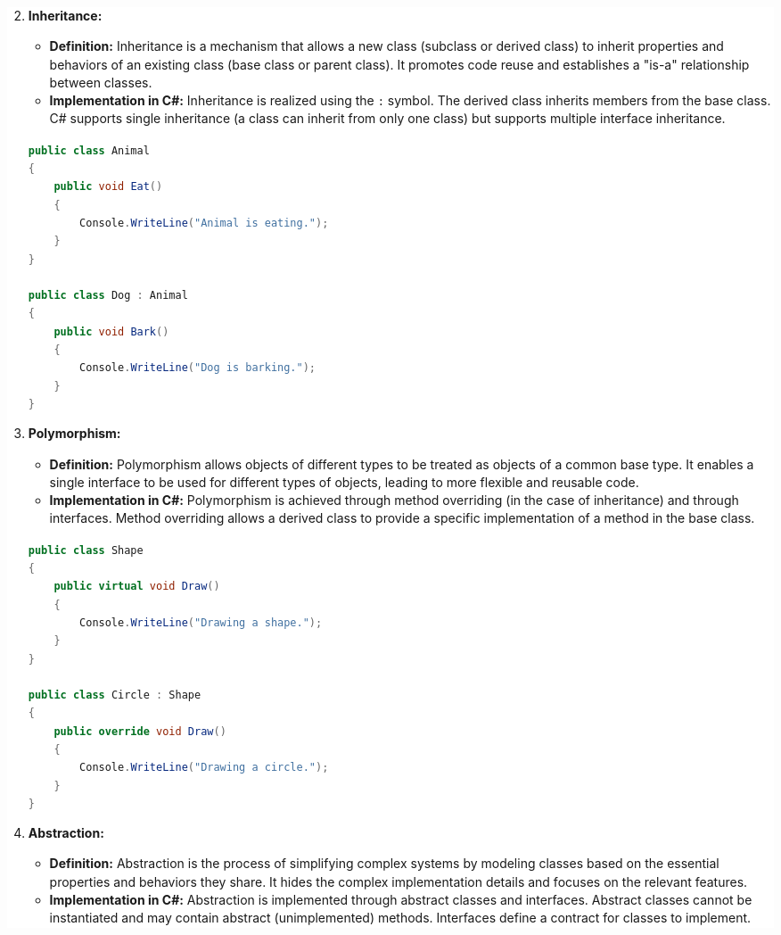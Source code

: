 2. **Inheritance:**
    - **Definition:** Inheritance is a mechanism that allows a new class (subclass or derived class) to inherit properties and behaviors of an existing class (base class or parent class). It promotes code reuse and establishes a "is-a" relationship between classes.
    - **Implementation in C#:** Inheritance is realized using the `:` symbol. The derived class inherits members from the base class. C# supports single inheritance (a class can inherit from only one class) but supports multiple interface inheritance.
    
    ```csharp
    public class Animal
    {
        public void Eat()
        {
            Console.WriteLine("Animal is eating.");
        }
    }
    
    public class Dog : Animal
    {
        public void Bark()
        {
            Console.WriteLine("Dog is barking.");
        }
    }
    ```
    
3. **Polymorphism:**
    - **Definition:** Polymorphism allows objects of different types to be treated as objects of a common base type. It enables a single interface to be used for different types of objects, leading to more flexible and reusable code.
    - **Implementation in C#:** Polymorphism is achieved through method overriding (in the case of inheritance) and through interfaces. Method overriding allows a derived class to provide a specific implementation of a method in the base class.
    
    ```csharp
    public class Shape
    {
        public virtual void Draw()
        {
            Console.WriteLine("Drawing a shape.");
        }
    }
    
    public class Circle : Shape
    {
        public override void Draw()
        {
            Console.WriteLine("Drawing a circle.");
        }
    }
    ```
    
4. **Abstraction:**
    - **Definition:** Abstraction is the process of simplifying complex systems by modeling classes based on the essential properties and behaviors they share. It hides the complex implementation details and focuses on the relevant features.
    - **Implementation in C#:** Abstraction is implemented through abstract classes and interfaces. Abstract classes cannot be instantiated and may contain abstract (unimplemented) methods. Interfaces define a contract for classes to implement.
    